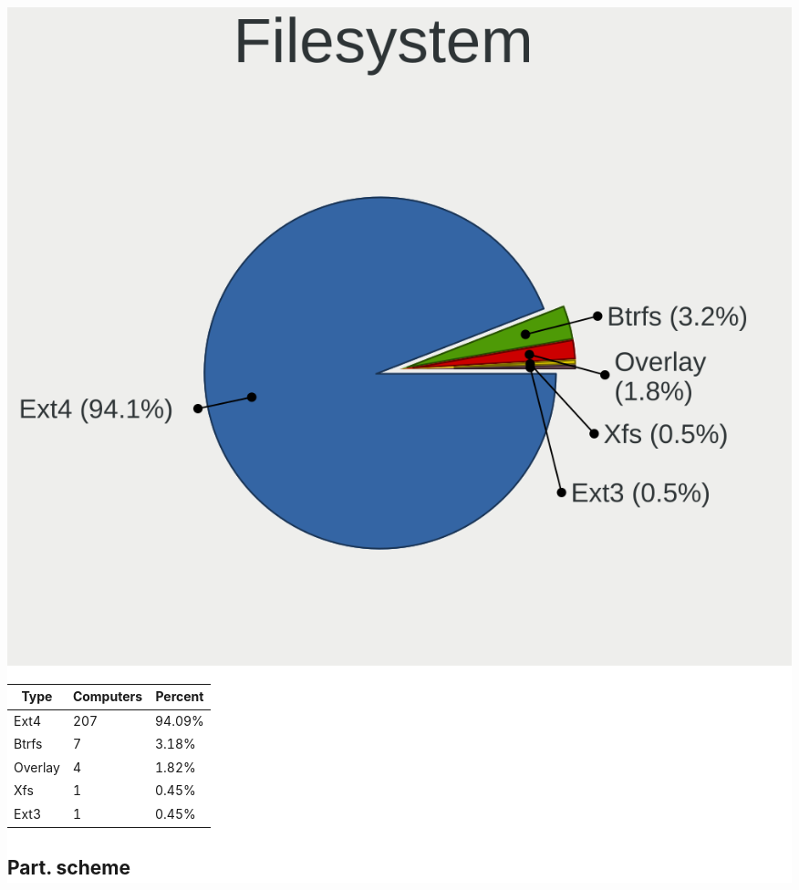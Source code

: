![Filesystem](./All/images/pie_chart/os_filesystem.svg)


| Type    | Computers | Percent |
|---------|-----------|---------|
| Ext4    | 207       | 94.09%  |
| Btrfs   | 7         | 3.18%   |
| Overlay | 4         | 1.82%   |
| Xfs     | 1         | 0.45%   |
| Ext3    | 1         | 0.45%   |

Part. scheme
------------
